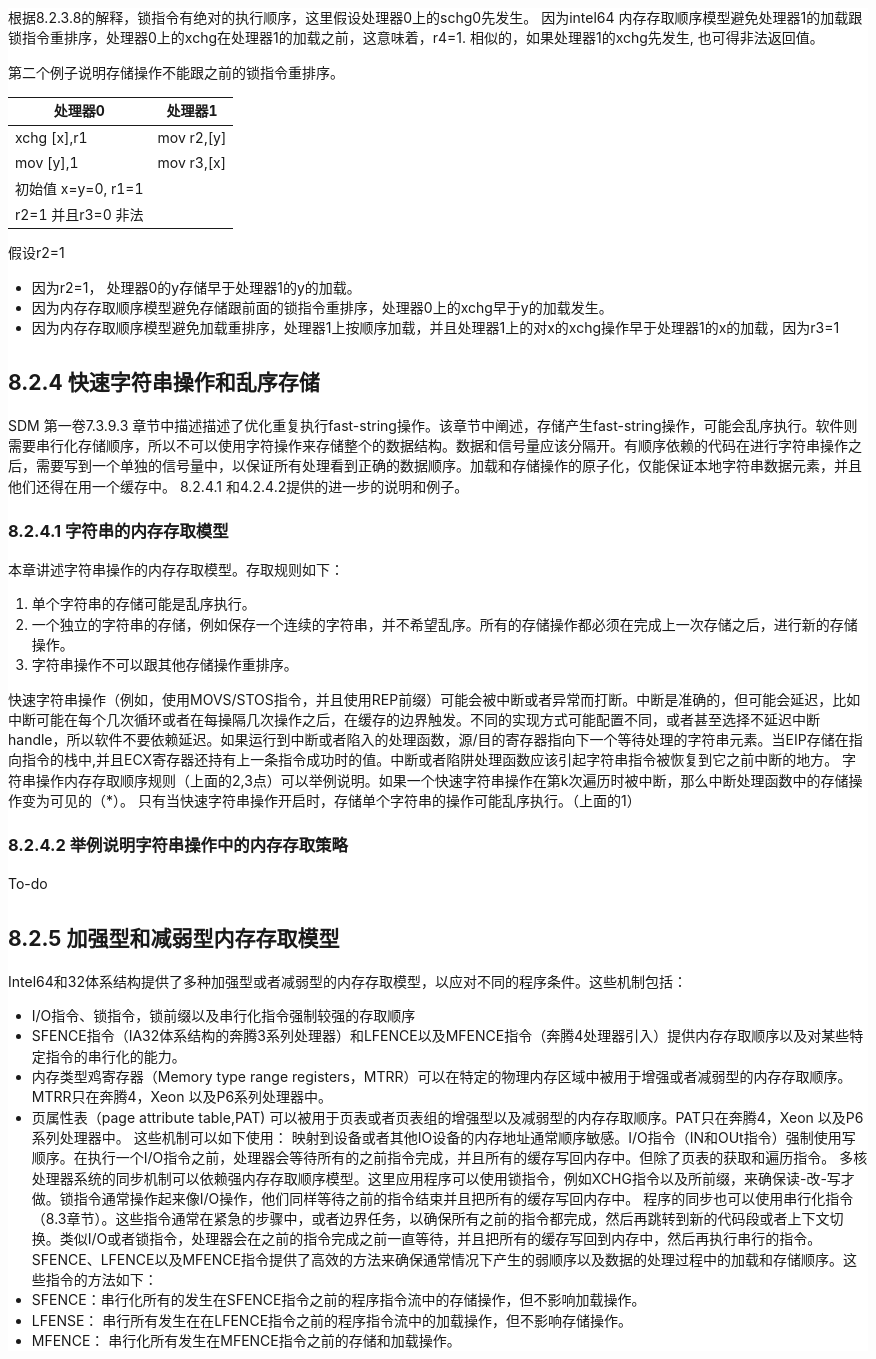 根据8.2.3.8的解释，锁指令有绝对的执行顺序，这里假设处理器0上的schg0先发生。
因为intel64 内存存取顺序模型避免处理器1的加载跟锁指令重排序，处理器0上的xchg在处理器1的加载之前，这意味着，r4=1.
相似的，如果处理器1的xchg先发生, 也可得非法返回值。

第二个例子说明存储操作不能跟之前的锁指令重排序。

| 处理器0 | 处理器1 |
| ----- | ----- |
| xchg [x],r1| mov r2,[y] |
| mov [y],1 | mov r3,[x] |
| 初始值 x=y=0, r1=1 |
| r2=1 并且r3=0 非法 |

假设r2=1
* 因为r2=1， 处理器0的y存储早于处理器1的y的加载。
* 因为内存存取顺序模型避免存储跟前面的锁指令重排序，处理器0上的xchg早于y的加载发生。
* 因为内存存取顺序模型避免加载重排序，处理器1上按顺序加载，并且处理器1上的对x的xchg操作早于处理器1的x的加载，因为r3=1

## 8.2.4 快速字符串操作和乱序存储
SDM 第一卷7.3.9.3 章节中描述描述了优化重复执行fast-string操作。该章节中阐述，存储产生fast-string操作，可能会乱序执行。软件则需要串行化存储顺序，所以不可以使用字符操作来存储整个的数据结构。数据和信号量应该分隔开。有顺序依赖的代码在进行字符串操作之后，需要写到一个单独的信号量中，以保证所有处理看到正确的数据顺序。加载和存储操作的原子化，仅能保证本地字符串数据元素，并且他们还得在用一个缓存中。
8.2.4.1 和4.2.4.2提供的进一步的说明和例子。

### 8.2.4.1 字符串的内存存取模型
本章讲述字符串操作的内存存取模型。存取规则如下：
1. 单个字符串的存储可能是乱序执行。
2. 一个独立的字符串的存储，例如保存一个连续的字符串，并不希望乱序。所有的存储操作都必须在完成上一次存储之后，进行新的存储操作。
3. 字符串操作不可以跟其他存储操作重排序。

快速字符串操作（例如，使用MOVS/STOS指令，并且使用REP前缀）可能会被中断或者异常而打断。中断是准确的，但可能会延迟，比如中断可能在每个几次循环或者在每操隔几次操作之后，在缓存的边界触发。不同的实现方式可能配置不同，或者甚至选择不延迟中断handle，所以软件不要依赖延迟。如果运行到中断或者陷入的处理函数，源/目的寄存器指向下一个等待处理的字符串元素。当EIP存储在指向指令的栈中,并且ECX寄存器还持有上一条指令成功时的值。中断或者陷阱处理函数应该引起字符串指令被恢复到它之前中断的地方。
字符串操作内存存取顺序规则（上面的2,3点）可以举例说明。如果一个快速字符串操作在第k次遍历时被中断，那么中断处理函数中的存储操作变为可见的（*）。
只有当快速字符串操作开启时，存储单个字符串的操作可能乱序执行。（上面的1）

### 8.2.4.2 举例说明字符串操作中的内存存取策略

To-do

## 8.2.5 加强型和减弱型内存存取模型
Intel64和32体系结构提供了多种加强型或者减弱型的内存存取模型，以应对不同的程序条件。这些机制包括：
* I/O指令、锁指令，锁前缀以及串行化指令强制较强的存取顺序
* SFENCE指令（IA32体系结构的奔腾3系列处理器）和LFENCE以及MFENCE指令（奔腾4处理器引入）提供内存存取顺序以及对某些特定指令的串行化的能力。
* 内存类型鸡寄存器（Memory type range registers，MTRR）可以在特定的物理内存区域中被用于增强或者减弱型的内存存取顺序。 MTRR只在奔腾4，Xeon 以及P6系列处理器中。
* 页属性表（page attribute table,PAT) 可以被用于页表或者页表组的增强型以及减弱型的内存存取顺序。PAT只在奔腾4，Xeon 以及P6系列处理器中。
这些机制可以如下使用：
映射到设备或者其他IO设备的内存地址通常顺序敏感。I/O指令（IN和OUt指令）强制使用写顺序。在执行一个I/O指令之前，处理器会等待所有的之前指令完成，并且所有的缓存写回内存中。但除了页表的获取和遍历指令。
多核处理器系统的同步机制可以依赖强内存存取顺序模型。这里应用程序可以使用锁指令，例如XCHG指令以及所前缀，来确保读-改-写才做。锁指令通常操作起来像I/O操作，他们同样等待之前的指令结束并且把所有的缓存写回内存中。
程序的同步也可以使用串行化指令（8.3章节）。这些指令通常在紧急的步骤中，或者边界任务，以确保所有之前的指令都完成，然后再跳转到新的代码段或者上下文切换。类似I/O或者锁指令，处理器会在之前的指令完成之前一直等待，并且把所有的缓存写回到内存中，然后再执行串行的指令。
SFENCE、LFENCE以及MFENCE指令提供了高效的方法来确保通常情况下产生的弱顺序以及数据的处理过程中的加载和存储顺序。这些指令的方法如下：
* SFENCE：串行化所有的发生在SFENCE指令之前的程序指令流中的存储操作，但不影响加载操作。
* LFENSE： 串行所有发生在在LFENCE指令之前的程序指令流中的加载操作，但不影响存储操作。
* MFENCE： 串行化所有发生在MFENCE指令之前的存储和加载操作。
